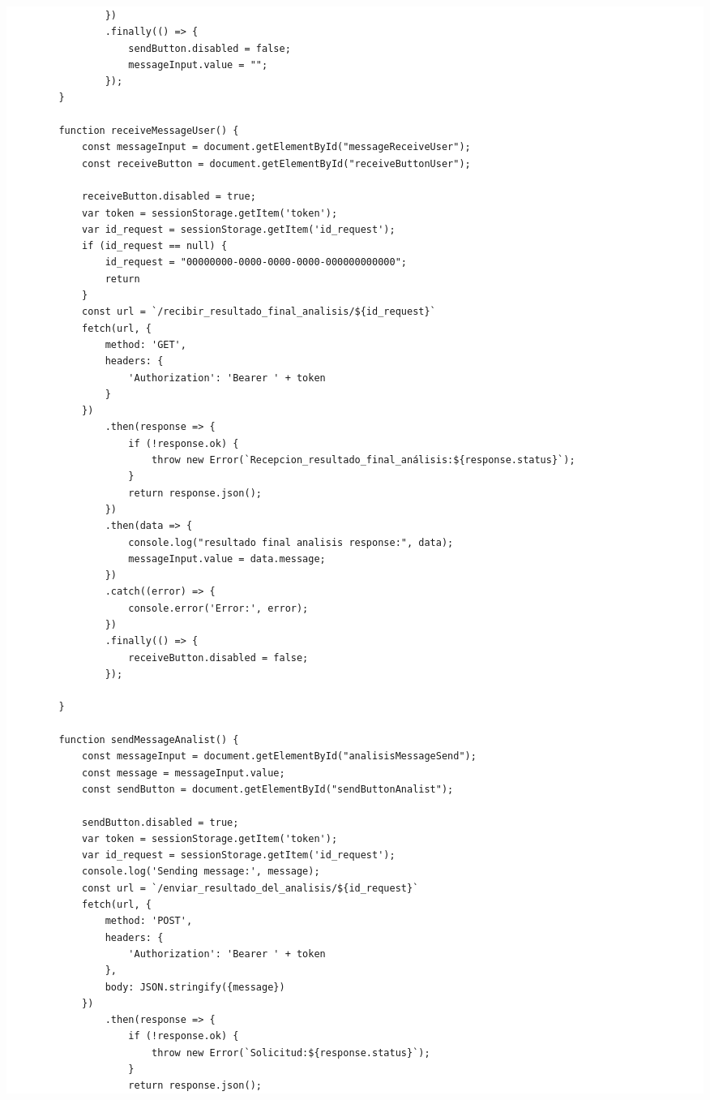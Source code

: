                      })
                     .finally(() => {
                         sendButton.disabled = false;
                         messageInput.value = "";
                     });
             }
     
             function receiveMessageUser() {
                 const messageInput = document.getElementById("messageReceiveUser");
                 const receiveButton = document.getElementById("receiveButtonUser");
     
                 receiveButton.disabled = true;
                 var token = sessionStorage.getItem('token');
                 var id_request = sessionStorage.getItem('id_request');
                 if (id_request == null) {
                     id_request = "00000000-0000-0000-0000-000000000000";
                     return
                 }
                 const url = `/recibir_resultado_final_analisis/${id_request}`
                 fetch(url, {
                     method: 'GET',
                     headers: {
                         'Authorization': 'Bearer ' + token
                     }
                 })
                     .then(response => {
                         if (!response.ok) {
                             throw new Error(`Recepcion_resultado_final_análisis:${response.status}`);
                         }
                         return response.json();
                     })
                     .then(data => {
                         console.log("resultado final analisis response:", data);
                         messageInput.value = data.message;
                     })
                     .catch((error) => {
                         console.error('Error:', error);
                     })
                     .finally(() => {
                         receiveButton.disabled = false;
                     });
     
             }
     
             function sendMessageAnalist() {
                 const messageInput = document.getElementById("analisisMessageSend");
                 const message = messageInput.value;
                 const sendButton = document.getElementById("sendButtonAnalist");
     
                 sendButton.disabled = true;
                 var token = sessionStorage.getItem('token');
                 var id_request = sessionStorage.getItem('id_request');
                 console.log('Sending message:', message);
                 const url = `/enviar_resultado_del_analisis/${id_request}`
                 fetch(url, {
                     method: 'POST',
                     headers: {
                         'Authorization': 'Bearer ' + token
                     },
                     body: JSON.stringify({message})
                 })
                     .then(response => {
                         if (!response.ok) {
                             throw new Error(`Solicitud:${response.status}`);
                         }
                         return response.json();